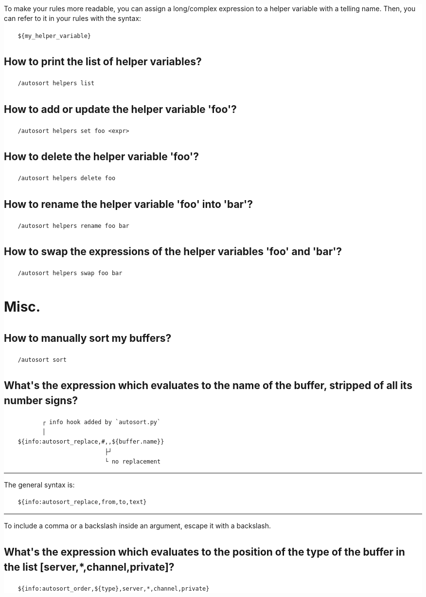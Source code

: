To make your rules more readable, you  can assign a long/complex expression to a
helper variable with a telling name.
Then, you can refer to it in your rules with the syntax:

        ${my_helper_variable}

## How to print the list of helper variables?

        /autosort helpers list

## How to add or update the helper variable 'foo'?

        /autosort helpers set foo <expr>

## How to delete the helper variable 'foo'?

        /autosort helpers delete foo

## How to rename the helper variable 'foo' into 'bar'?

        /autosort helpers rename foo bar

## How to swap the expressions of the helper variables 'foo' and 'bar'?

        /autosort helpers swap foo bar

##
# Misc.
## How to manually sort my buffers?

        /autosort sort

## What's the expression which evaluates to the name of the buffer, stripped of all its number signs?

               ┌ info hook added by `autosort.py`
               │
        ${info:autosort_replace,#,,${buffer.name}}
                                 ├┘
                                 └ no replacement

---

The general syntax is:

        ${info:autosort_replace,from,to,text}

---

To  include  a comma  or  a  backslash inside  an  argument,  escape it  with  a
backslash.

## What's the expression which evaluates to the position of the type of the buffer in the list [server,*,channel,private]?

        ${info:autosort_order,${type},server,*,channel,private}


